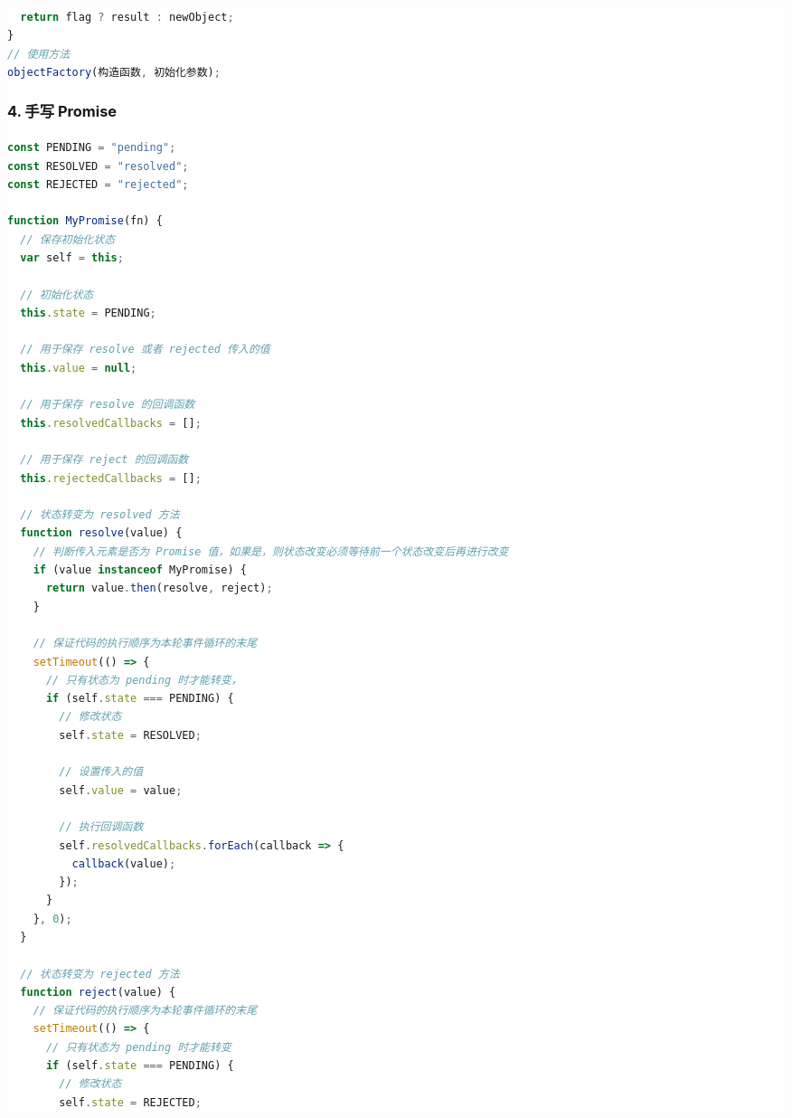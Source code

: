 ```js
  return flag ? result : newObject;
}
// 使用方法
objectFactory(构造函数, 初始化参数);

```

### 4. 手写 Promise

```js
const PENDING = "pending";
const RESOLVED = "resolved";
const REJECTED = "rejected";

function MyPromise(fn) {
  // 保存初始化状态
  var self = this;

  // 初始化状态
  this.state = PENDING;

  // 用于保存 resolve 或者 rejected 传入的值
  this.value = null;

  // 用于保存 resolve 的回调函数
  this.resolvedCallbacks = [];

  // 用于保存 reject 的回调函数
  this.rejectedCallbacks = [];

  // 状态转变为 resolved 方法
  function resolve(value) {
    // 判断传入元素是否为 Promise 值，如果是，则状态改变必须等待前一个状态改变后再进行改变
    if (value instanceof MyPromise) {
      return value.then(resolve, reject);
    }

    // 保证代码的执行顺序为本轮事件循环的末尾
    setTimeout(() => {
      // 只有状态为 pending 时才能转变，
      if (self.state === PENDING) {
        // 修改状态
        self.state = RESOLVED;

        // 设置传入的值
        self.value = value;

        // 执行回调函数
        self.resolvedCallbacks.forEach(callback => {
          callback(value);
        });
      }
    }, 0);
  }

  // 状态转变为 rejected 方法
  function reject(value) {
    // 保证代码的执行顺序为本轮事件循环的末尾
    setTimeout(() => {
      // 只有状态为 pending 时才能转变
      if (self.state === PENDING) {
        // 修改状态
        self.state = REJECTED;
```